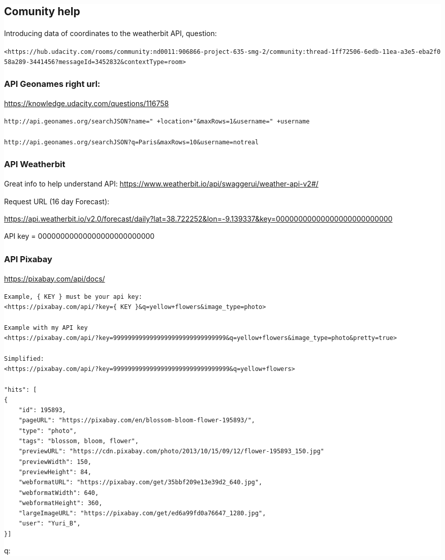 ## Comunity help

Introducing data of coordinates to the weatherbit API, question:

    <https://hub.udacity.com/rooms/community:nd0011:906866-project-635-smg-2/community:thread-1ff72506-6edb-11ea-a3e5-eba2f058a289-3441456?messageId=3452832&contextType=room>

### API Geonames right url:

<https://knowledge.udacity.com/questions/116758>

    http://api.geonames.org/searchJSON?name=" +location+"&maxRows=1&username=" +username

    http://api.geonames.org/searchJSON?q=Paris&maxRows=10&username=notreal

### API Weatherbit

Great info to help understand API:
<https://www.weatherbit.io/api/swaggerui/weather-api-v2#/>

Request URL (16 day Forecast):

<https://api.weatherbit.io/v2.0/forecast/daily?lat=38.722252&lon=-9.139337&key=00000000000000000000000000>

API key = 00000000000000000000000000

### API Pixabay

<https://pixabay.com/api/docs/>

    Example, { KEY } must be your api key:
    <https://pixabay.com/api/?key={ KEY }&q=yellow+flowers&image_type=photo>

    Example with my API key
    <https://pixabay.com/api/?key=9999999999999999999999999999999&q=yellow+flowers&image_type=photo&pretty=true>

    Simplified:
    <https://pixabay.com/api/?key=99999999999999999999999999999999&q=yellow+flowers>
    
    "hits": [
    {
        "id": 195893,
        "pageURL": "https://pixabay.com/en/blossom-bloom-flower-195893/",
        "type": "photo",
        "tags": "blossom, bloom, flower",
        "previewURL": "https://cdn.pixabay.com/photo/2013/10/15/09/12/flower-195893_150.jpg"
        "previewWidth": 150,
        "previewHeight": 84,
        "webformatURL": "https://pixabay.com/get/35bbf209e13e39d2_640.jpg",
        "webformatWidth": 640,
        "webformatHeight": 360,
        "largeImageURL": "https://pixabay.com/get/ed6a99fd0a76647_1280.jpg",
        "user": "Yuri_B",
    }]
q:

